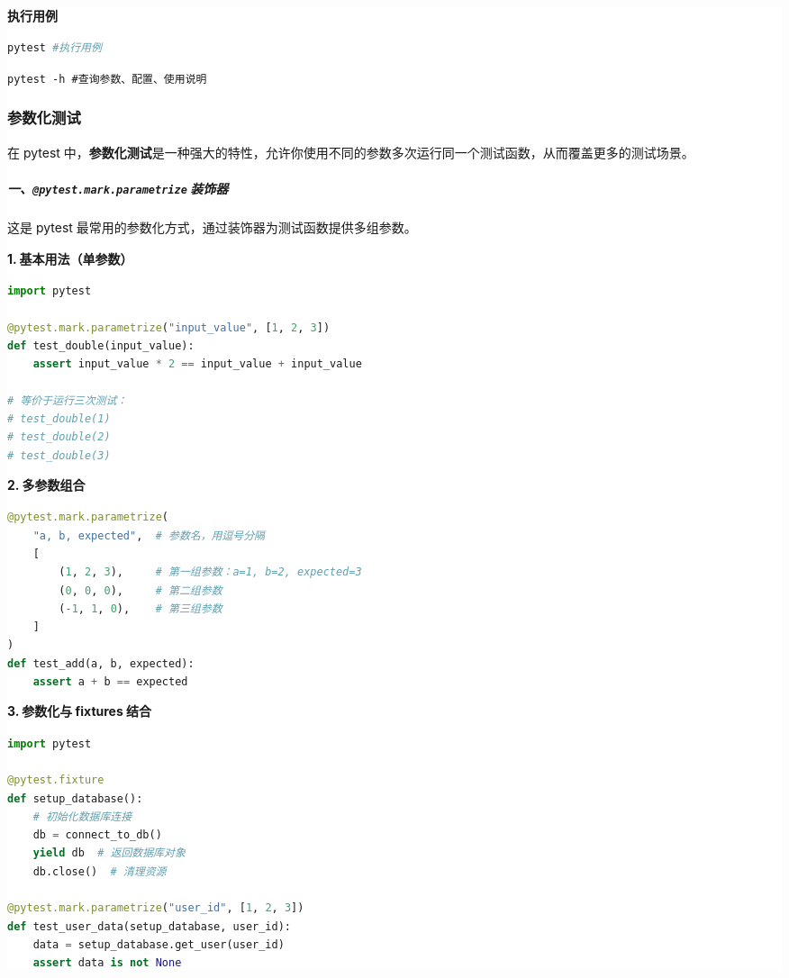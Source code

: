 **执行用例**

```python
pytest #执行用例
```

```pytest
pytest -h #查询参数、配置、使用说明
```

### 参数化测试

在 pytest 中，**参数化测试**是一种强大的特性，允许你使用不同的参数多次运行同一个测试函数，从而覆盖更多的测试场景。

##### **一、`@pytest.mark.parametrize` 装饰器**

这是 pytest 最常用的参数化方式，通过装饰器为测试函数提供多组参数。

**1. 基本用法（单参数）**

```python
import pytest

@pytest.mark.parametrize("input_value", [1, 2, 3])
def test_double(input_value):
    assert input_value * 2 == input_value + input_value

# 等价于运行三次测试：
# test_double(1)
# test_double(2)
# test_double(3)
```

**2. 多参数组合**

```python
@pytest.mark.parametrize(
    "a, b, expected",  # 参数名，用逗号分隔
    [
        (1, 2, 3),     # 第一组参数：a=1, b=2, expected=3
        (0, 0, 0),     # 第二组参数
        (-1, 1, 0),    # 第三组参数
    ]
)
def test_add(a, b, expected):
    assert a + b == expected
```

**3. 参数化与 fixtures 结合**

```python
import pytest

@pytest.fixture
def setup_database():
    # 初始化数据库连接
    db = connect_to_db()
    yield db  # 返回数据库对象
    db.close()  # 清理资源

@pytest.mark.parametrize("user_id", [1, 2, 3])
def test_user_data(setup_database, user_id):
    data = setup_database.get_user(user_id)
    assert data is not None
```
